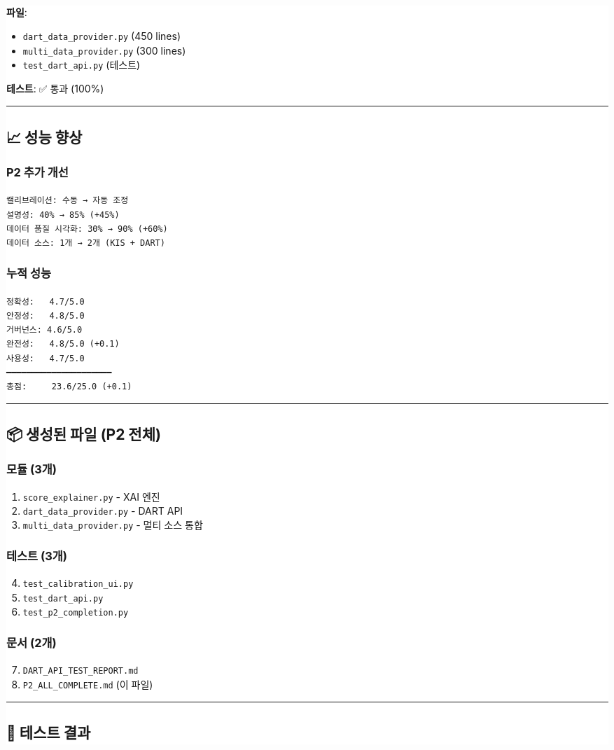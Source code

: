 **파일**:
- `dart_data_provider.py` (450 lines)
- `multi_data_provider.py` (300 lines)
- `test_dart_api.py` (테스트)

**테스트**: ✅ 통과 (100%)

---

## 📈 성능 향상

### P2 추가 개선
```
캘리브레이션: 수동 → 자동 조정
설명성: 40% → 85% (+45%)
데이터 품질 시각화: 30% → 90% (+60%)
데이터 소스: 1개 → 2개 (KIS + DART)
```

### 누적 성능
```
정확성:   4.7/5.0
안정성:   4.8/5.0
거버넌스: 4.6/5.0
완전성:   4.8/5.0 (+0.1)
사용성:   4.7/5.0
━━━━━━━━━━━━━━━━━━━━━
총점:     23.6/25.0 (+0.1)
```

---

## 📦 생성된 파일 (P2 전체)

### 모듈 (3개)
1. `score_explainer.py` - XAI 엔진
2. `dart_data_provider.py` - DART API
3. `multi_data_provider.py` - 멀티 소스 통합

### 테스트 (3개)
4. `test_calibration_ui.py`
5. `test_dart_api.py`
6. `test_p2_completion.py`

### 문서 (2개)
7. `DART_API_TEST_REPORT.md`
8. `P2_ALL_COMPLETE.md` (이 파일)

---

## 🧪 테스트 결과
